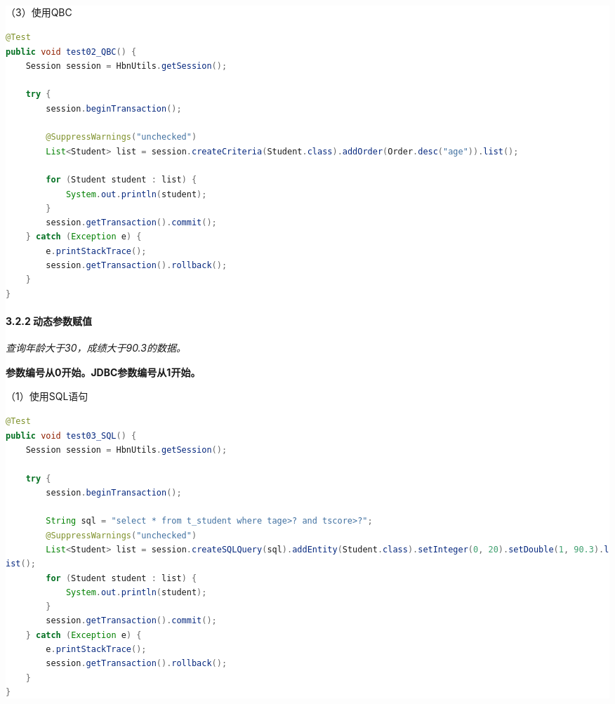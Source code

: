 （3）使用QBC

```java
@Test
public void test02_QBC() {
    Session session = HbnUtils.getSession();
    
    try {
        session.beginTransaction();
        
        @SuppressWarnings("unchecked")
        List<Student> list = session.createCriteria(Student.class).addOrder(Order.desc("age")).list();
        
        for (Student student : list) {
            System.out.println(student);
        }
        session.getTransaction().commit();
    } catch (Exception e) {
        e.printStackTrace();
        session.getTransaction().rollback();
    }
}
```

#### 3.2.2 动态参数赋值

*查询年龄大于30，成绩大于90.3的数据。*

**参数编号从0开始。JDBC参数编号从1开始。**

（1）使用SQL语句

```java
@Test
public void test03_SQL() {
    Session session = HbnUtils.getSession();

    try {
        session.beginTransaction();

        String sql = "select * from t_student where tage>? and tscore>?";
        @SuppressWarnings("unchecked")
        List<Student> list = session.createSQLQuery(sql).addEntity(Student.class).setInteger(0, 20).setDouble(1, 90.3).list();
        for (Student student : list) {
            System.out.println(student);
        }
        session.getTransaction().commit();
    } catch (Exception e) {
        e.printStackTrace();
        session.getTransaction().rollback();
    }
}
```
